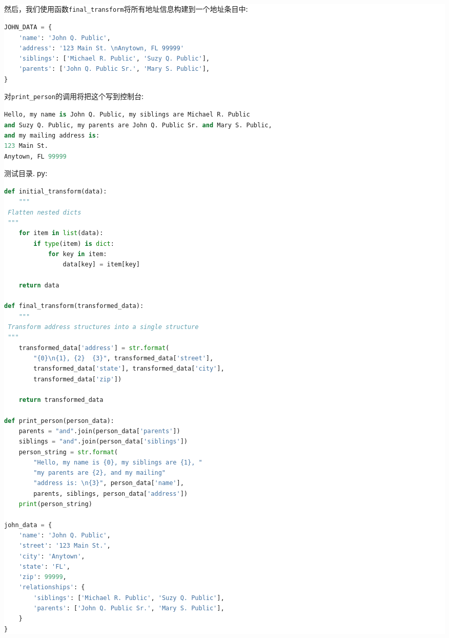 然后，我们使用函数`final_transform`将所有地址信息构建到一个地址条目中:

```py
JOHN_DATA = {
    'name': 'John Q. Public',
    'address': '123 Main St. \nAnytown, FL 99999'
    'siblings': ['Michael R. Public', 'Suzy Q. Public'],
    'parents': ['John Q. Public Sr.', 'Mary S. Public'],
}
```

对`print_person`的调用将把这个写到控制台:

```py
Hello, my name is John Q. Public, my siblings are Michael R. Public 
and Suzy Q. Public, my parents are John Q. Public Sr. and Mary S. Public, 
and my mailing address is:
123 Main St. 
Anytown, FL 99999
```

测试目录. py:

```py
def initial_transform(data):
    """
 Flatten nested dicts
 """
    for item in list(data):
        if type(item) is dict:
            for key in item:
                data[key] = item[key]

    return data

def final_transform(transformed_data):
    """
 Transform address structures into a single structure
 """
    transformed_data['address'] = str.format(
        "{0}\n{1}, {2}  {3}", transformed_data['street'], 
        transformed_data['state'], transformed_data['city'], 
        transformed_data['zip'])

    return transformed_data

def print_person(person_data):
    parents = "and".join(person_data['parents'])
    siblings = "and".join(person_data['siblings'])
    person_string = str.format(
        "Hello, my name is {0}, my siblings are {1}, "
        "my parents are {2}, and my mailing"
        "address is: \n{3}", person_data['name'], 
        parents, siblings, person_data['address'])
    print(person_string)

john_data = {
    'name': 'John Q. Public',
    'street': '123 Main St.',
    'city': 'Anytown',
    'state': 'FL',
    'zip': 99999,
    'relationships': {
        'siblings': ['Michael R. Public', 'Suzy Q. Public'],
        'parents': ['John Q. Public Sr.', 'Mary S. Public'],
    }
}
```